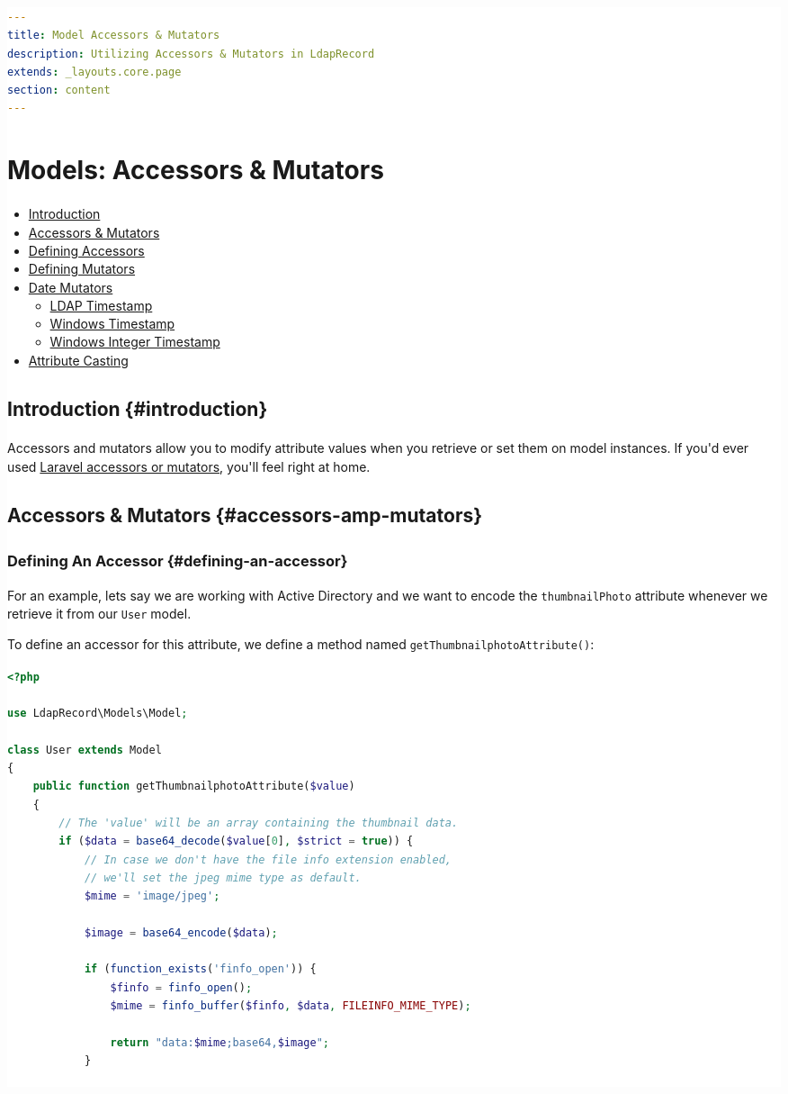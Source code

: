 ```yaml
---
title: Model Accessors & Mutators
description: Utilizing Accessors & Mutators in LdapRecord
extends: _layouts.core.page
section: content
---
```


# Models: Accessors & Mutators

- [Introduction](#introduction)
- [Accessors & Mutators](#accessors-amp-mutators)
 - [Defining Accessors](#defining-an-accessor)
 - [Defining Mutators](#defining-a-mutator)
 - [Date Mutators](#date-mutators)
      - [LDAP Timestamp](#ldap-date-type)
      - [Windows Timestamp](#windows-date-type)
      - [Windows Integer Timestamp](#windows-int-date-type)
- [Attribute Casting](#attribute-casting)

## Introduction {#introduction}

Accessors and mutators allow you to modify attribute values when you
retrieve or set them on model instances. If you'd ever used 
[Laravel accessors or mutators](https://laravel.com/docs/eloquent-mutators),
you'll feel right at home.

## Accessors & Mutators {#accessors-amp-mutators}

### Defining An Accessor {#defining-an-accessor}

For an example, lets say we are working with Active Directory and we
want to encode the `thumbnailPhoto` attribute whenever we retrieve it
from our `User` model.

To define an accessor for this attribute, we define a method named
`getThumbnailphotoAttribute()`:

```php
<?php

use LdapRecord\Models\Model;

class User extends Model
{
    public function getThumbnailphotoAttribute($value)
    {
        // The 'value' will be an array containing the thumbnail data.
        if ($data = base64_decode($value[0], $strict = true)) {
            // In case we don't have the file info extension enabled,
            // we'll set the jpeg mime type as default.
            $mime = 'image/jpeg';
            
            $image = base64_encode($data);
            
            if (function_exists('finfo_open')) {
                $finfo = finfo_open();
                $mime = finfo_buffer($finfo, $data, FILEINFO_MIME_TYPE);
                
                return "data:$mime;base64,$image";
            }
            
```